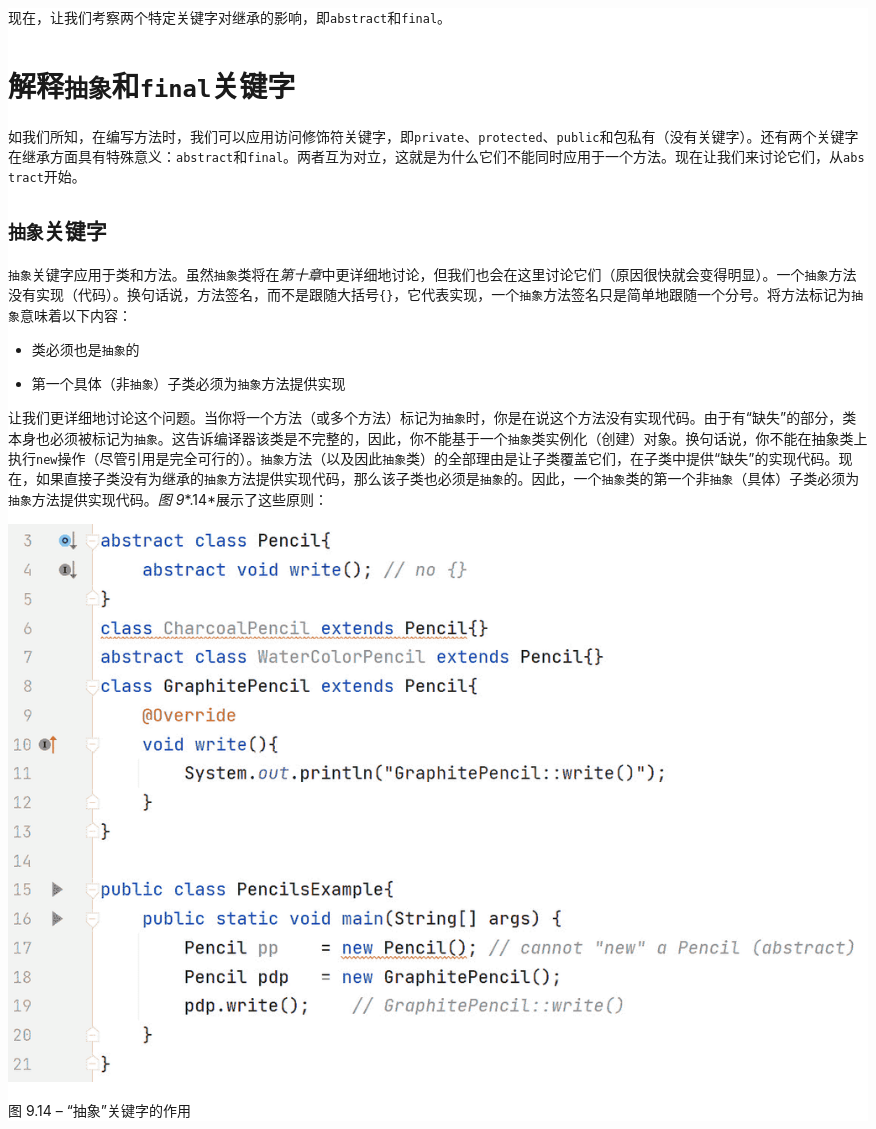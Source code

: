 现在，让我们考察两个特定关键字对继承的影响，即`abstract`和`final`。

# 解释`抽象`和`final`关键字

如我们所知，在编写方法时，我们可以应用访问修饰符关键字，即`private`、`protected`、`public`和包私有（没有关键字）。还有两个关键字在继承方面具有特殊意义：`abstract`和`final`。两者互为对立，这就是为什么它们不能同时应用于一个方法。现在让我们来讨论它们，从`abstract`开始。

## `抽象`关键字

`抽象`关键字应用于类和方法。虽然`抽象`类将在*第十章*中更详细地讨论，但我们也会在这里讨论它们（原因很快就会变得明显）。一个`抽象`方法没有实现（代码）。换句话说，方法签名，而不是跟随大括号`{}`，它代表实现，一个`抽象`方法签名只是简单地跟随一个分号。将方法标记为`抽象`意味着以下内容：

+   类必须也是`抽象`的

+   第一个具体（非`抽象`）子类必须为`抽象`方法提供实现

让我们更详细地讨论这个问题。当你将一个方法（或多个方法）标记为`抽象`时，你是在说这个方法没有实现代码。由于有“缺失”的部分，类本身也必须被标记为`抽象`。这告诉编译器该类是不完整的，因此，你不能基于一个`抽象`类实例化（创建）对象。换句话说，你不能在抽象类上执行`new`操作（尽管引用是完全可行的）。`抽象`方法（以及因此`抽象`类）的全部理由是让子类覆盖它们，在子类中提供“缺失”的实现代码。现在，如果直接子类没有为继承的`抽象`方法提供实现代码，那么该子类也必须是`抽象`的。因此，一个`抽象`类的第一个非`抽象`（具体）子类必须为`抽象`方法提供实现代码。*图 9**.14*展示了这些原则：

![图 9.14 – “抽象”关键字的作用](img/B19793_09_14.jpg)

图 9.14 – “抽象”关键字的作用
